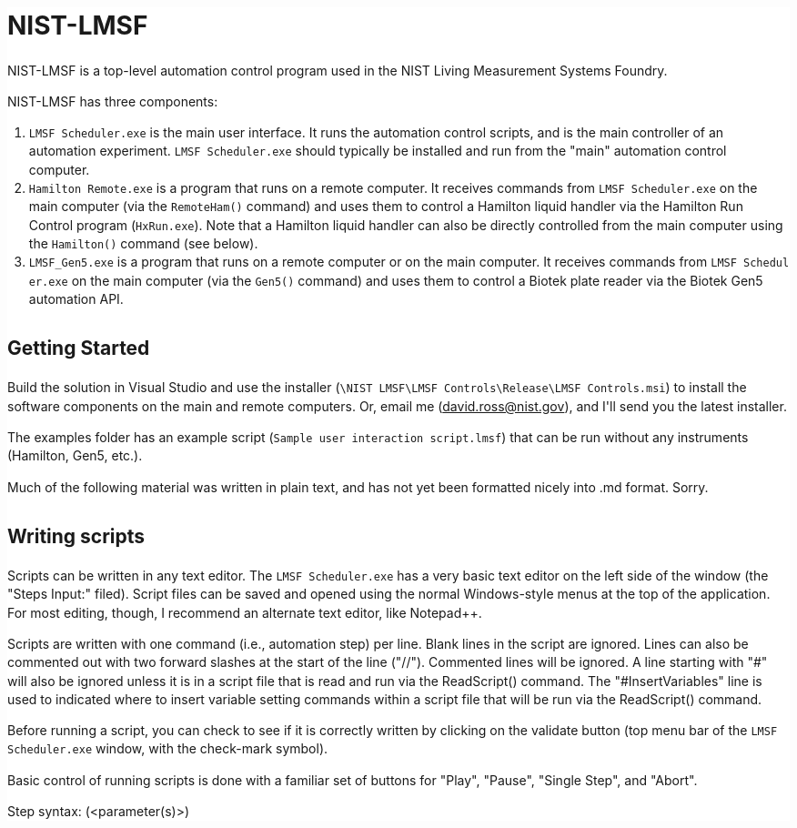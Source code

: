 # NIST-LMSF

NIST-LMSF is a top-level automation control program used in the NIST Living Measurement Systems Foundry. 

NIST-LMSF has three components: 
1. `LMSF Scheduler.exe` is the main user interface. It runs the automation control scripts, and is the main controller of an automation experiment. `LMSF Scheduler.exe` should typically be installed and run from the "main" automation control computer.
2. `Hamilton Remote.exe` is a program that runs on a remote computer. It receives commands from `LMSF Scheduler.exe` on the main computer (via the `RemoteHam()` command) and uses them to control a Hamilton liquid handler via the Hamilton Run Control program (`HxRun.exe`). Note that a Hamilton liquid handler can also be directly controlled from the main computer using the `Hamilton()` command (see below).
3. `LMSF_Gen5.exe` is a program that runs on a remote computer or on the main computer. It receives commands from `LMSF Scheduler.exe` on the main computer (via the `Gen5()` command) and uses them to control a Biotek plate reader via the Biotek Gen5 automation API.


## Getting Started
Build the solution in Visual Studio and use the installer (`\NIST LMSF\LMSF Controls\Release\LMSF Controls.msi`) to install the software components on the main and remote computers. Or, email me (david.ross@nist.gov), and I'll send you the latest installer.

The examples folder has an example script (`Sample user interaction script.lmsf`) that can be run without any instruments (Hamilton, Gen5, etc.).


Much of the following material was written in plain text, and has not yet been formatted nicely into .md format. Sorry.

## Writing scripts
Scripts can be written in any text editor. The `LMSF Scheduler.exe` has a very basic text editor on the left side of the window (the "Steps Input:" filed).
Script files can be saved and opened using the normal Windows-style menus at the top of the application. For most editing, though, I recommend an alternate text editor, like Notepad++.

Scripts are written with one command (i.e., automation step) per line. 
Blank lines in the script are ignored.
Lines can also be commented out with two forward slashes at the start of the line ("//"). Commented lines will be ignored.
A line starting with "#" will also be ignored unless it is in a script file that is read and run via the ReadScript() command.
	The "#InsertVariables" line is used to indicated where to insert variable setting commands within a script file that will be run via the ReadScript() command.

Before running a script, you can check to see if it is correctly written by clicking on the validate button (top menu bar of the `LMSF Scheduler.exe` window, with the check-mark symbol).

Basic control of running scripts is done with a familiar set of buttons for "Play", "Pause", "Single Step", and "Abort".

Step syntax:
<Command>(<parameter(s)>)
